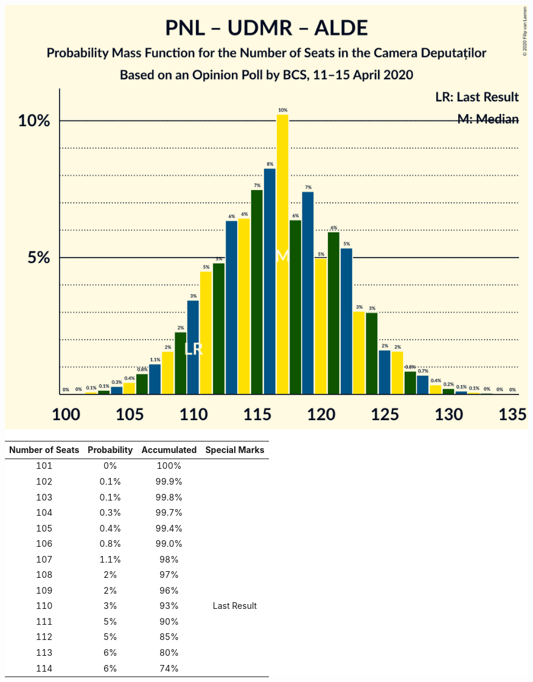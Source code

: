 ![Graph with seats probability mass function not yet produced](2020-04-15-BCS-coalitions-seats-pmf-pnl–udmr–alde.png "Seats Probability Mass Function")

| Number of Seats | Probability | Accumulated | Special Marks |
|:---------------:|:-----------:|:-----------:|:-------------:|
| 101 | 0% | 100% |  |
| 102 | 0.1% | 99.9% |  |
| 103 | 0.1% | 99.8% |  |
| 104 | 0.3% | 99.7% |  |
| 105 | 0.4% | 99.4% |  |
| 106 | 0.8% | 99.0% |  |
| 107 | 1.1% | 98% |  |
| 108 | 2% | 97% |  |
| 109 | 2% | 96% |  |
| 110 | 3% | 93% | Last Result |
| 111 | 5% | 90% |  |
| 112 | 5% | 85% |  |
| 113 | 6% | 80% |  |
| 114 | 6% | 74% |  |